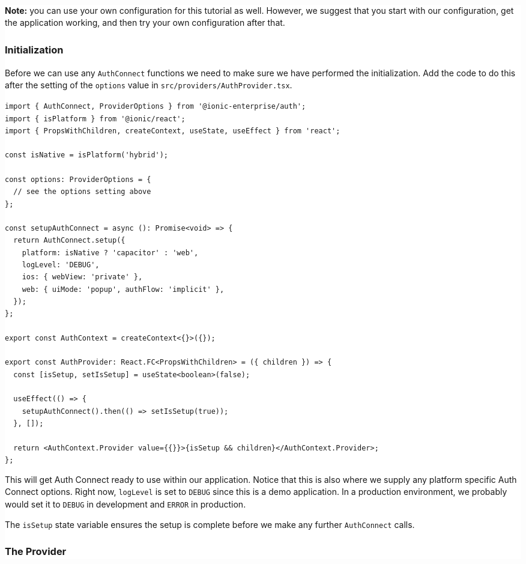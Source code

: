 **Note:** you can use your own configuration for this tutorial as well. However, we suggest that you start with our configuration, get the application working, and then try your own configuration after that.

### Initialization

Before we can use any `AuthConnect` functions we need to make sure we have performed the initialization. Add the code to do this after the setting of the `options` value in `src/providers/AuthProvider.tsx`.

```tsx
import { AuthConnect, ProviderOptions } from '@ionic-enterprise/auth';
import { isPlatform } from '@ionic/react';
import { PropsWithChildren, createContext, useState, useEffect } from 'react';

const isNative = isPlatform('hybrid');

const options: ProviderOptions = {
  // see the options setting above
};

const setupAuthConnect = async (): Promise<void> => {
  return AuthConnect.setup({
    platform: isNative ? 'capacitor' : 'web',
    logLevel: 'DEBUG',
    ios: { webView: 'private' },
    web: { uiMode: 'popup', authFlow: 'implicit' },
  });
};

export const AuthContext = createContext<{}>({});

export const AuthProvider: React.FC<PropsWithChildren> = ({ children }) => {
  const [isSetup, setIsSetup] = useState<boolean>(false);

  useEffect(() => {
    setupAuthConnect().then(() => setIsSetup(true));
  }, []);

  return <AuthContext.Provider value={{}}>{isSetup && children}</AuthContext.Provider>;
};
```

This will get Auth Connect ready to use within our application. Notice that this is also where we supply any platform specific Auth Connect options. Right now, `logLevel` is set to `DEBUG` since this is a demo application. In a production environment, we probably would set it to `DEBUG` in development and `ERROR` in production.

The `isSetup` state variable ensures the setup is complete before we make any further `AuthConnect` calls.

### The Provider

